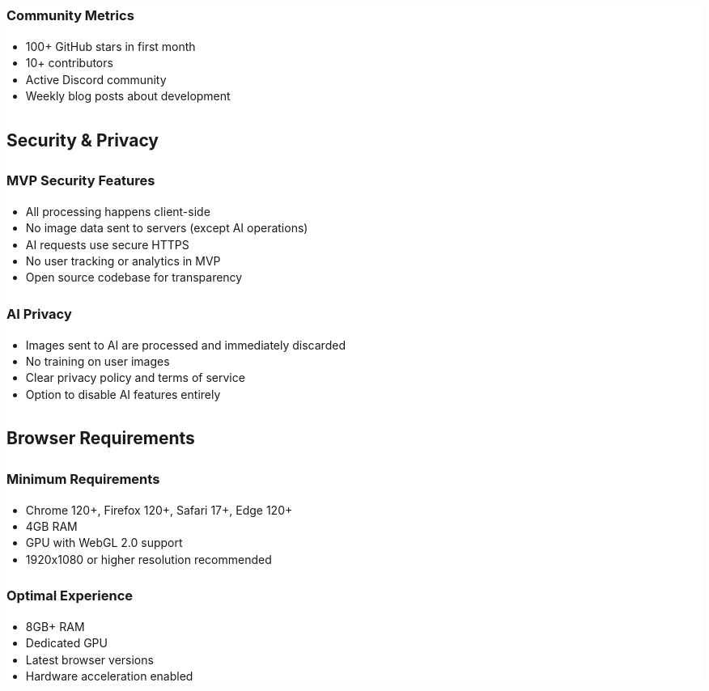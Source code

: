 ### Community Metrics
- 100+ GitHub stars in first month
- 10+ contributors
- Active Discord community
- Weekly blog posts about development

## Security & Privacy

### MVP Security Features
- All processing happens client-side
- No image data sent to servers (except AI operations)
- AI requests use secure HTTPS
- No user tracking or analytics in MVP
- Open source codebase for transparency

### AI Privacy
- Images sent to AI are processed and immediately discarded
- No training on user images
- Clear privacy policy and terms of service
- Option to disable AI features entirely

## Browser Requirements

### Minimum Requirements
- Chrome 120+, Firefox 120+, Safari 17+, Edge 120+
- 4GB RAM
- GPU with WebGL 2.0 support
- 1920x1080 or higher resolution recommended

### Optimal Experience
- 8GB+ RAM
- Dedicated GPU
- Latest browser versions
- Hardware acceleration enabled